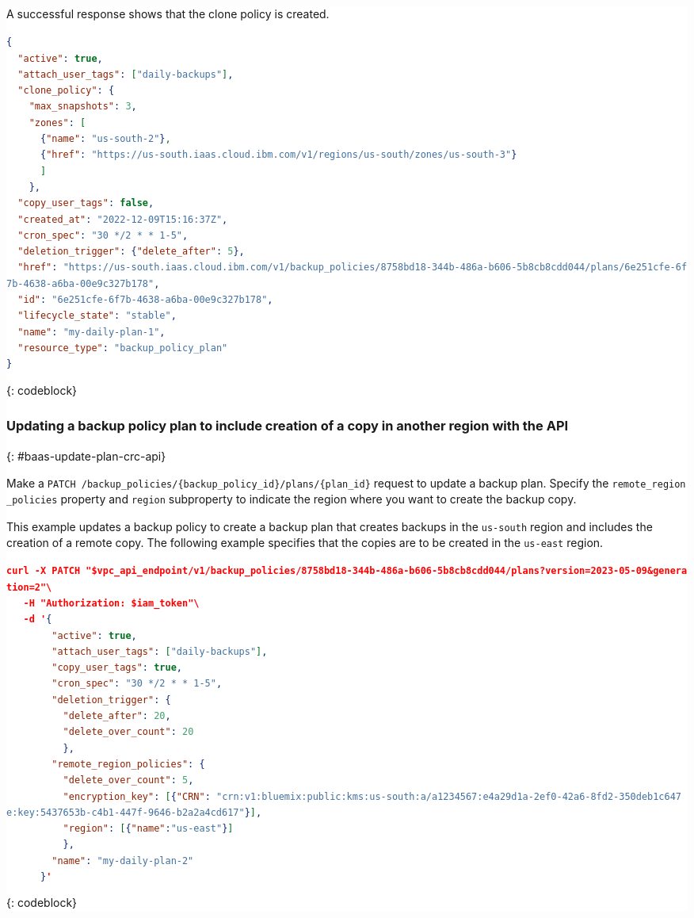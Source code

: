 A successful response shows that the clone policy is created.

```json
{
  "active": true,
  "attach_user_tags": ["daily-backups"],
  "clone_policy": {
    "max_snapshots": 3,
    "zones": [
      {"name": "us-south-2"},
      {"href": "https://us-south.iaas.cloud.ibm.com/v1/regions/us-south/zones/us-south-3"}
      ]
    },
  "copy_user_tags": false,
  "created_at": "2022-12-09T15:16:37Z",
  "cron_spec": "30 */2 * * 1-5",
  "deletion_trigger": {"delete_after": 5},
  "href": "https://us-south.iaas.cloud.ibm.com/v1/backup_policies/8758bd18-344b-486a-b606-5b8cb8cdd044/plans/6e251cfe-6f7b-4638-a6ba-00e9c327b178",
  "id": "6e251cfe-6f7b-4638-a6ba-00e9c327b178",
  "lifecycle_state": "stable",
  "name": "my-daily-plan-1",
  "resource_type": "backup_policy_plan"
}
```
{: codeblock}

### Updating a backup policy plan to include creation of a copy in another region with the API
{: #baas-update-plan-crc-api}

Make a `PATCH /backup_policies/{backup_policy_id}/plans/{plan_id}` request to update a backup plan. Specify the `remote_region_policies` property and `region` subproperty to indicate the region where you want to create the backup copy.

This example updates a backup policy to create a backup plan that creates backups in the `us-south` region and includes the creation of a remote copy. The following example specifies that the copies are to be created in the `us-east` region.

```json
curl -X PATCH "$vpc_api_endpoint/v1/backup_policies/8758bd18-344b-486a-b606-5b8cb8cdd044/plans?version=2023-05-09&generation=2"\
   -H "Authorization: $iam_token"\
   -d '{
        "active": true,
        "attach_user_tags": ["daily-backups"],
        "copy_user_tags": true,
        "cron_spec": "30 */2 * * 1-5",
        "deletion_trigger": {
          "delete_after": 20,
          "delete_over_count": 20
          },
        "remote_region_policies": {
          "delete_over_count": 5,
          "encryption_key": [{"CRN": "crn:v1:bluemix:public:kms:us-south:a/a1234567:e4a29d1a-2ef0-42a6-8fd2-350deb1c647e:key:5437653b-c4b1-447f-9646-b2a2a4cd617"}],
          "region": [{"name":"us-east"}]
          },
        "name": "my-daily-plan-2"
      }'
```
{: codeblock}
